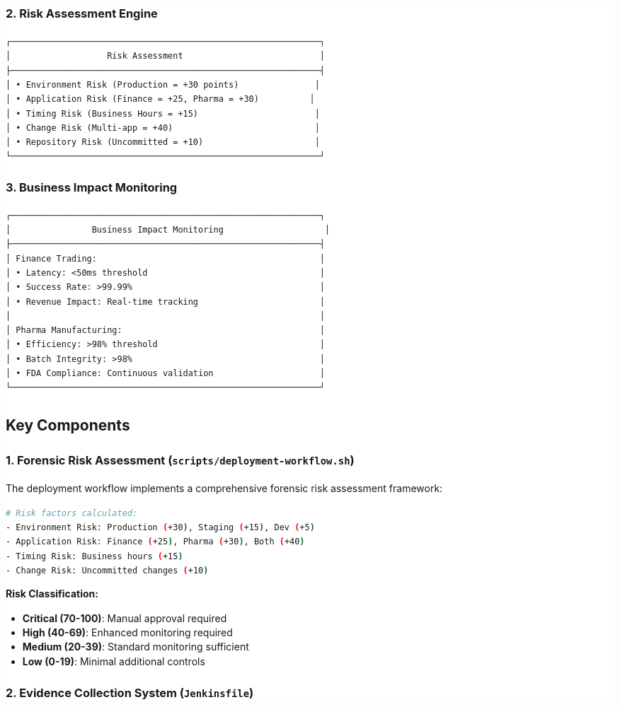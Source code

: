 ### 2. Risk Assessment Engine
```
┌─────────────────────────────────────────────────────────────┐
│                   Risk Assessment                           │
├─────────────────────────────────────────────────────────────┤
│ • Environment Risk (Production = +30 points)               │
│ • Application Risk (Finance = +25, Pharma = +30)          │
│ • Timing Risk (Business Hours = +15)                       │
│ • Change Risk (Multi-app = +40)                            │
│ • Repository Risk (Uncommitted = +10)                      │
└─────────────────────────────────────────────────────────────┘
```

### 3. Business Impact Monitoring
```
┌─────────────────────────────────────────────────────────────┐
│                Business Impact Monitoring                    │
├─────────────────────────────────────────────────────────────┤
│ Finance Trading:                                            │
│ • Latency: <50ms threshold                                  │
│ • Success Rate: >99.99%                                     │
│ • Revenue Impact: Real-time tracking                        │
│                                                             │
│ Pharma Manufacturing:                                       │
│ • Efficiency: >98% threshold                                │
│ • Batch Integrity: >98%                                     │
│ • FDA Compliance: Continuous validation                     │
└─────────────────────────────────────────────────────────────┘
```

## Key Components

### 1. Forensic Risk Assessment (`scripts/deployment-workflow.sh`)

The deployment workflow implements a comprehensive forensic risk assessment framework:

```bash
# Risk factors calculated:
- Environment Risk: Production (+30), Staging (+15), Dev (+5)
- Application Risk: Finance (+25), Pharma (+30), Both (+40)
- Timing Risk: Business hours (+15)
- Change Risk: Uncommitted changes (+10)
```

**Risk Classification:**
- **Critical (70-100)**: Manual approval required
- **High (40-69)**: Enhanced monitoring required
- **Medium (20-39)**: Standard monitoring sufficient
- **Low (0-19)**: Minimal additional controls

### 2. Evidence Collection System (`Jenkinsfile`)
